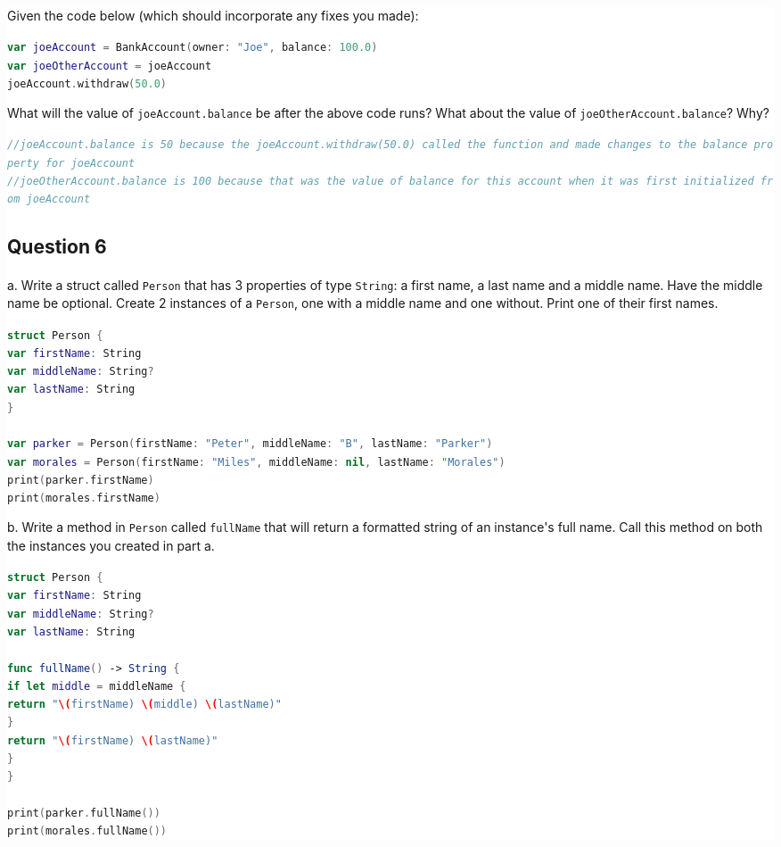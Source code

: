 Given the code below (which should incorporate any fixes you made):

```swift
var joeAccount = BankAccount(owner: "Joe", balance: 100.0)
var joeOtherAccount = joeAccount
joeAccount.withdraw(50.0)
```

What will the value of `joeAccount.balance` be after the above code runs? What about the value of `joeOtherAccount.balance`? Why?

```swift
//joeAccount.balance is 50 because the joeAccount.withdraw(50.0) called the function and made changes to the balance property for joeAccount
//joeOtherAccount.balance is 100 because that was the value of balance for this account when it was first initialized from joeAccount
```


## Question 6

a. Write a struct called `Person` that has 3 properties of type `String`: a first name, a last name and a middle name. Have the middle name be optional. Create 2 instances of a `Person`, one with a middle name and one without. Print one of their first names.

```swift
struct Person {
var firstName: String
var middleName: String?
var lastName: String
}

var parker = Person(firstName: "Peter", middleName: "B", lastName: "Parker")
var morales = Person(firstName: "Miles", middleName: nil, lastName: "Morales")
print(parker.firstName)
print(morales.firstName)
```

b. Write a method in `Person` called `fullName` that will return a formatted string of an instance's full name. Call this method on both the instances you created in part a.

```swift
struct Person {
var firstName: String
var middleName: String?
var lastName: String

func fullName() -> String {
if let middle = middleName {
return "\(firstName) \(middle) \(lastName)"
}
return "\(firstName) \(lastName)"
}
}

print(parker.fullName())
print(morales.fullName())
```
